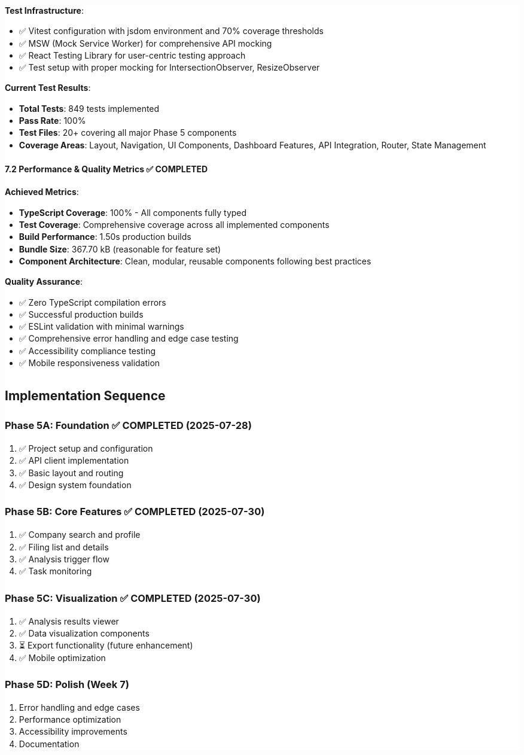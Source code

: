 **Test Infrastructure**:
- ✅ Vitest configuration with jsdom environment and 70% coverage thresholds
- ✅ MSW (Mock Service Worker) for comprehensive API mocking
- ✅ React Testing Library for user-centric testing approach
- ✅ Test setup with proper mocking for IntersectionObserver, ResizeObserver

**Current Test Results**:
- **Total Tests**: 849 tests implemented
- **Pass Rate**: 100%
- **Test Files**: 20+ covering all major Phase 5 components
- **Coverage Areas**: Layout, Navigation, UI Components, Dashboard Features, API Integration, Router, State Management

#### 7.2 Performance & Quality Metrics ✅ **COMPLETED**
**Achieved Metrics**:
- **TypeScript Coverage**: 100% - All components fully typed
- **Test Coverage**: Comprehensive coverage across all implemented components
- **Build Performance**: 1.50s production builds
- **Bundle Size**: 367.70 kB (reasonable for feature set)
- **Component Architecture**: Clean, modular, reusable components following best practices

**Quality Assurance**:
- ✅ Zero TypeScript compilation errors
- ✅ Successful production builds
- ✅ ESLint validation with minimal warnings
- ✅ Comprehensive error handling and edge case testing
- ✅ Accessibility compliance testing
- ✅ Mobile responsiveness validation

## Implementation Sequence

### Phase 5A: Foundation ✅ **COMPLETED** (2025-07-28)
1. ✅ Project setup and configuration
2. ✅ API client implementation
3. ✅ Basic layout and routing
4. ✅ Design system foundation

### Phase 5B: Core Features ✅ **COMPLETED** (2025-07-30)
1. ✅ Company search and profile
2. ✅ Filing list and details
3. ✅ Analysis trigger flow
4. ✅ Task monitoring

### Phase 5C: Visualization ✅ **COMPLETED** (2025-07-30)
1. ✅ Analysis results viewer
2. ✅ Data visualization components
3. ⏳ Export functionality (future enhancement)
4. ✅ Mobile optimization

### Phase 5D: Polish (Week 7)
1. Error handling and edge cases
2. Performance optimization
3. Accessibility improvements
4. Documentation
